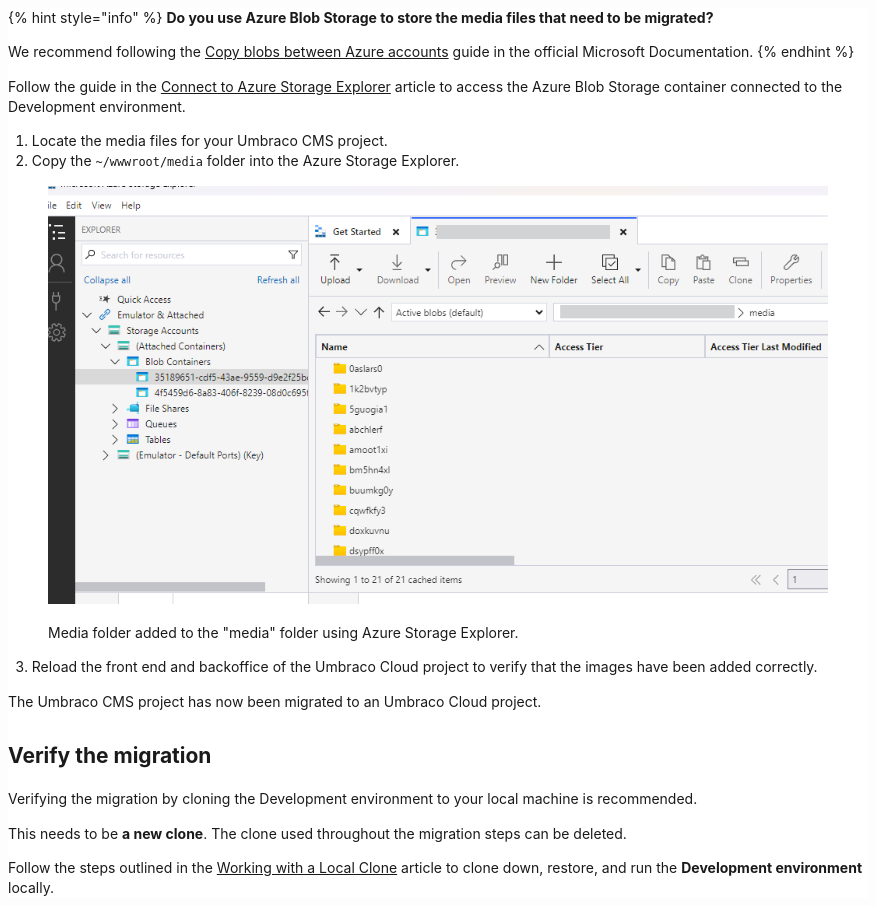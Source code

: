 {% hint style="info" %}
**Do you use Azure Blob Storage to store the media files that need to be migrated?**

We recommend following the [Copy blobs between Azure accounts](https://learn.microsoft.com/en-us/azure/storage/common/storage-use-azcopy-blobs-copy) guide in the official Microsoft Documentation.
{% endhint %}

Follow the guide in the [Connect to Azure Storage Explorer](../set-up/azure-blob-storage/connect-to-azure-storage-explorer.md) article to access the Azure Blob Storage container connected to the Development environment.

1. Locate the media files for your Umbraco CMS project.
2. Copy the `~/wwwroot/media` folder into the Azure Storage Explorer.

<figure><img src="../.gitbook/assets/image (80).png" alt=""><figcaption><p>Media folder added to the "media" folder using Azure Storage Explorer.</p></figcaption></figure>

3. Reload the front end and backoffice of the Umbraco Cloud project to verify that the images have been added correctly.

The Umbraco CMS project has now been migrated to an Umbraco Cloud project.

## Verify the migration

Verifying the migration by cloning the Development environment to your local machine is recommended.

This needs to be **a new clone**. The clone used throughout the migration steps can be deleted.

Follow the steps outlined in the [Working with a Local Clone](../set-up/working-locally.md#cloning-an-umbraco-cloud-project) article to clone down, restore, and run the **Development environment** locally.

